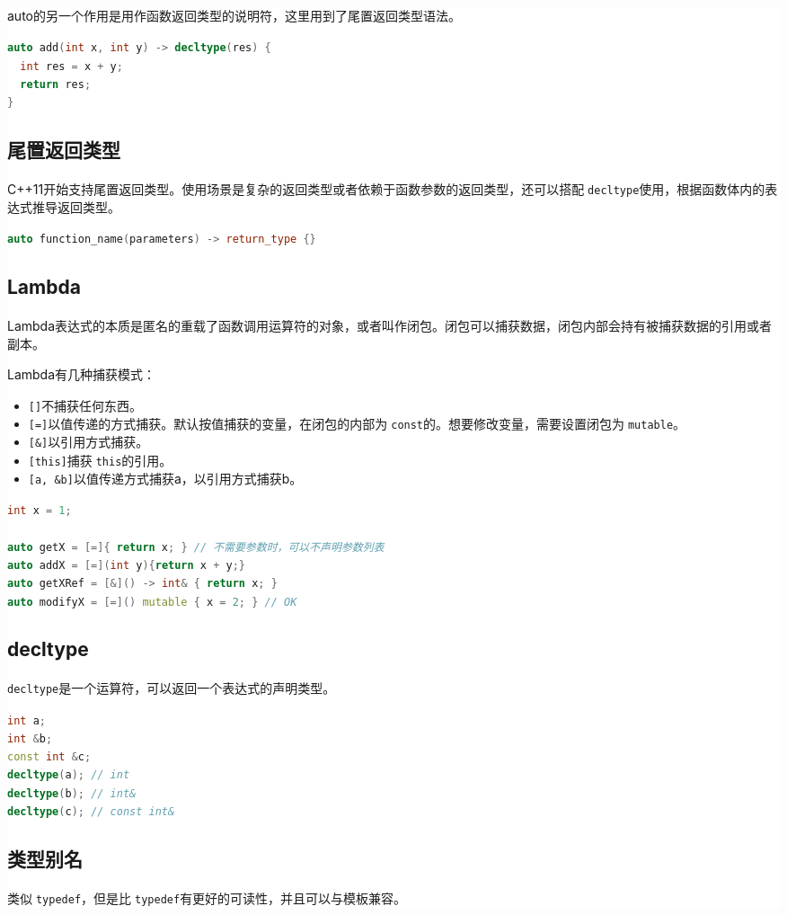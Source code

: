 auto的另一个作用是用作函数返回类型的说明符，这里用到了尾置返回类型语法。

```cpp
auto add(int x, int y) -> decltype(res) {
  int res = x + y;
  return res;
}
```

## 尾置返回类型

C++11开始支持尾置返回类型。使用场景是复杂的返回类型或者依赖于函数参数的返回类型，还可以搭配 `decltype`使用，根据函数体内的表达式推导返回类型。

```cpp
auto function_name(parameters) -> return_type {}
```

## Lambda

Lambda表达式的本质是匿名的重载了函数调用运算符的对象，或者叫作闭包。闭包可以捕获数据，闭包内部会持有被捕获数据的引用或者副本。

Lambda有几种捕获模式：

+ `[]`不捕获任何东西。
+ `[=]`以值传递的方式捕获。默认按值捕获的变量，在闭包的内部为 `const`的。想要修改变量，需要设置闭包为 `mutable`。
+ `[&]`以引用方式捕获。
+ `[this]`捕获 `this`的引用。
+ `[a, &b]`以值传递方式捕获a，以引用方式捕获b。

```cpp
int x = 1;

auto getX = [=]{ return x; } // 不需要参数时，可以不声明参数列表
auto addX = [=](int y){return x + y;}
auto getXRef = [&]() -> int& { return x; }
auto modifyX = [=]() mutable { x = 2; } // OK
```

## decltype

`decltype`是一个运算符，可以返回一个表达式的声明类型。

```cpp
int a;
int &b;
const int &c;
decltype(a); // int
decltype(b); // int&
decltype(c); // const int&
```

## 类型别名

类似 `typedef`，但是比 `typedef`有更好的可读性，并且可以与模板兼容。
